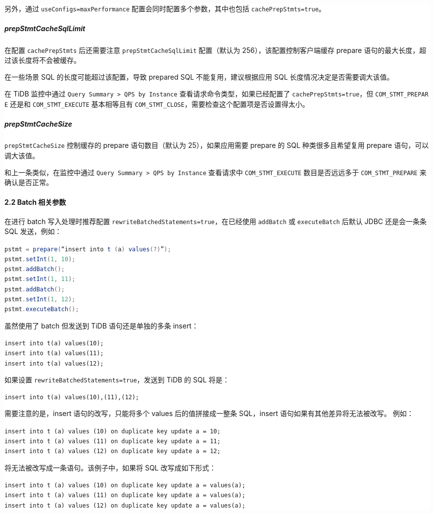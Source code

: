 另外，通过 `useConfigs=maxPerformance` 配置会同时配置多个参数，其中也包括 `cachePrepStmts=true`。

##### prepStmtCacheSqlLimit

在配置 `cachePrepStmts` 后还需要注意 `prepStmtCacheSqlLimit` 配置（默认为 256），该配置控制客户端缓存 prepare 语句的最大长度，超过该长度将不会被缓存。

在一些场景 SQL 的长度可能超过该配置，导致 prepared SQL 不能复用，建议根据应用 SQL 长度情况决定是否需要调大该值。

在 TiDB 监控中通过 `Query Summary > QPS by Instance` 查看请求命令类型，如果已经配置了 `cachePrepStmts=true`，但 `COM_STMT_PREPARE` 还是和 `COM_STMT_EXECUTE` 基本相等且有 `COM_STMT_CLOSE`，需要检查这个配置项是否设置得太小。

##### prepStmtCacheSize

`prepStmtCacheSize` 控制缓存的 prepare 语句数目（默认为 25），如果应用需要 prepare 的 SQL 种类很多且希望复用 prepare 语句，可以调大该值。

和上一条类似，在监控中通过 `Query Summary > QPS by Instance` 查看请求中 `COM_STMT_EXECUTE` 数目是否远远多于 `COM_STMT_PREPARE` 来确认是否正常。

#### 2.2 Batch 相关参数

在进行 batch 写入处理时推荐配置 `rewriteBatchedStatements=true`，在已经使用 `addBatch` 或 `executeBatch` 后默认 JDBC 还是会一条条 SQL 发送，例如：

```java
pstmt = prepare(“insert into t (a) values(?)”);
pstmt.setInt(1, 10);
pstmt.addBatch();
pstmt.setInt(1, 11);
pstmt.addBatch();
pstmt.setInt(1, 12);
pstmt.executeBatch();
```

虽然使用了 batch 但发送到 TiDB 语句还是单独的多条 insert：

```
insert into t(a) values(10);
insert into t(a) values(11);
insert into t(a) values(12);
```

如果设置 `rewriteBatchedStatements=true`，发送到 TiDB 的 SQL 将是：

```
insert into t(a) values(10),(11),(12);
```

需要注意的是，insert 语句的改写，只能将多个 values 后的值拼接成一整条 SQL，insert 语句如果有其他差异将无法被改写。 例如：

```
insert into t (a) values (10) on duplicate key update a = 10;
insert into t (a) values (11) on duplicate key update a = 11;
insert into t (a) values (12) on duplicate key update a = 12;
```

将无法被改写成一条语句。该例子中，如果将 SQL 改写成如下形式：

```
insert into t (a) values (10) on duplicate key update a = values(a);
insert into t (a) values (11) on duplicate key update a = values(a);
insert into t (a) values (12) on duplicate key update a = values(a);
```
